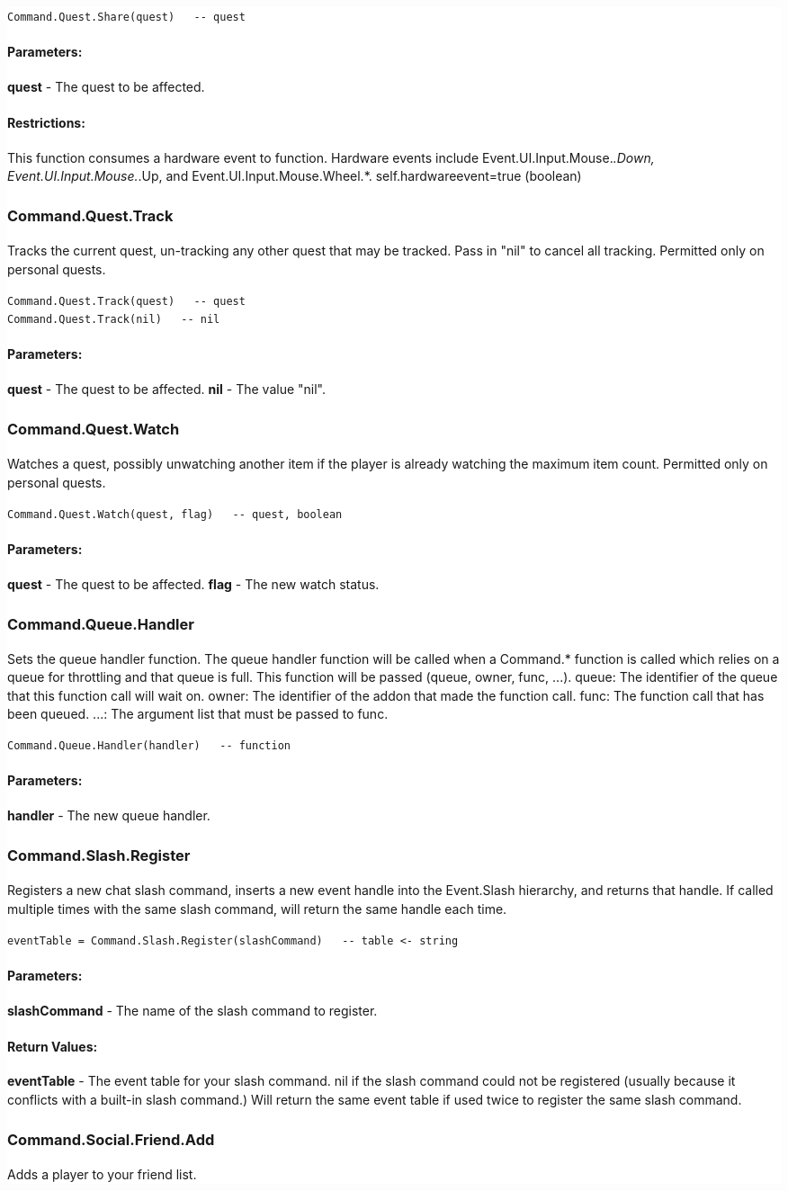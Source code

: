     Command.Quest.Share(quest)   -- quest
#### Parameters:
**quest** - The quest to be affected.
#### Restrictions:
This function consumes a hardware event to function. Hardware events include Event.UI.Input.Mouse.*.Down, Event.UI.Input.Mouse.*.Up, and Event.UI.Input.Mouse.Wheel.*.
self.hardwareevent=true (boolean)
### Command.Quest.Track
Tracks the current quest, un-tracking any other quest that may be tracked. Pass in "nil" to cancel all tracking. Permitted only on personal quests.
 
    Command.Quest.Track(quest)   -- quest
    Command.Quest.Track(nil)   -- nil
#### Parameters:
**quest** - The quest to be affected.
**nil** - The value "nil".
### Command.Quest.Watch
Watches a quest, possibly unwatching another item if the player is already watching the maximum item count. Permitted only on personal quests.
 
    Command.Quest.Watch(quest, flag)   -- quest, boolean
#### Parameters:
**quest** - The quest to be affected.
**flag** - The new watch status.
### Command.Queue.Handler
Sets the queue handler function. The queue handler function will be called when a Command.* function is called which relies on a queue for throttling and that queue is full. This function will be passed (queue, owner, func, ...). queue: The identifier of the queue that this function call will wait on. owner: The identifier of the addon that made the function call. func: The function call that has been queued. ...: The argument list that must be passed to func.
 
    Command.Queue.Handler(handler)   -- function
#### Parameters:
**handler** - The new queue handler.
### Command.Slash.Register
Registers a new chat slash command, inserts a new event handle into the Event.Slash hierarchy, and returns that handle. If called multiple times with the same slash command, will return the same handle each time.
 
    eventTable = Command.Slash.Register(slashCommand)   -- table <- string
#### Parameters:
**slashCommand** - The name of the slash command to register.
#### Return Values:
**eventTable** - The event table for your slash command. nil if the slash command could not be registered (usually because it conflicts with a built-in slash command.) Will return the same event table if used twice to register the same slash command.
### Command.Social.Friend.Add
Adds a player to your friend list.
 